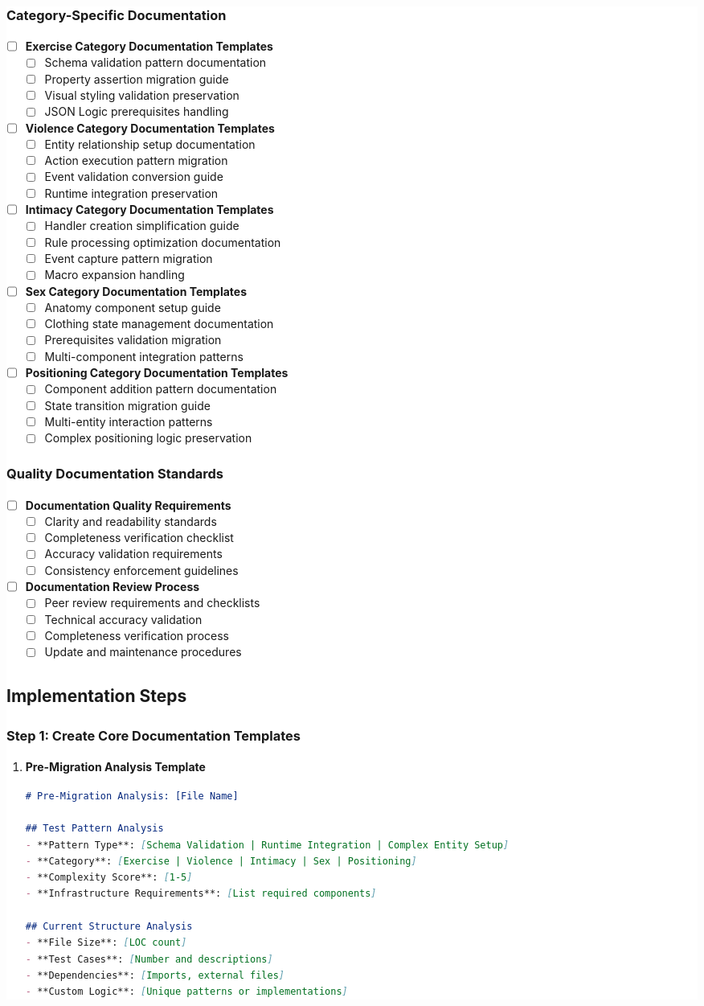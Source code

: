 ### Category-Specific Documentation

- [ ] **Exercise Category Documentation Templates**
  - [ ] Schema validation pattern documentation
  - [ ] Property assertion migration guide
  - [ ] Visual styling validation preservation
  - [ ] JSON Logic prerequisites handling

- [ ] **Violence Category Documentation Templates**
  - [ ] Entity relationship setup documentation
  - [ ] Action execution pattern migration
  - [ ] Event validation conversion guide
  - [ ] Runtime integration preservation

- [ ] **Intimacy Category Documentation Templates**
  - [ ] Handler creation simplification guide
  - [ ] Rule processing optimization documentation
  - [ ] Event capture pattern migration
  - [ ] Macro expansion handling

- [ ] **Sex Category Documentation Templates**
  - [ ] Anatomy component setup guide
  - [ ] Clothing state management documentation
  - [ ] Prerequisites validation migration
  - [ ] Multi-component integration patterns

- [ ] **Positioning Category Documentation Templates**
  - [ ] Component addition pattern documentation
  - [ ] State transition migration guide
  - [ ] Multi-entity interaction patterns
  - [ ] Complex positioning logic preservation

### Quality Documentation Standards

- [ ] **Documentation Quality Requirements**
  - [ ] Clarity and readability standards
  - [ ] Completeness verification checklist
  - [ ] Accuracy validation requirements
  - [ ] Consistency enforcement guidelines

- [ ] **Documentation Review Process**
  - [ ] Peer review requirements and checklists
  - [ ] Technical accuracy validation
  - [ ] Completeness verification process
  - [ ] Update and maintenance procedures

## Implementation Steps

### Step 1: Create Core Documentation Templates

1. **Pre-Migration Analysis Template**
   ```markdown
   # Pre-Migration Analysis: [File Name]
   
   ## Test Pattern Analysis
   - **Pattern Type**: [Schema Validation | Runtime Integration | Complex Entity Setup]
   - **Category**: [Exercise | Violence | Intimacy | Sex | Positioning]
   - **Complexity Score**: [1-5]
   - **Infrastructure Requirements**: [List required components]
   
   ## Current Structure Analysis
   - **File Size**: [LOC count]
   - **Test Cases**: [Number and descriptions]
   - **Dependencies**: [Imports, external files]
   - **Custom Logic**: [Unique patterns or implementations]
   ```